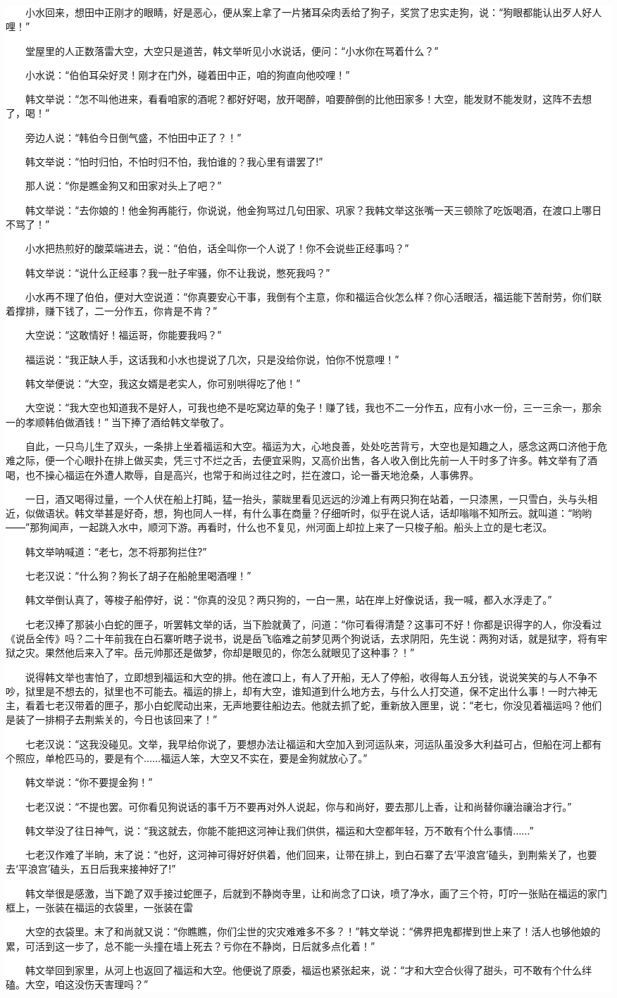 　　小水回来，想田中正刚才的眼睛，好是恶心，便从案上拿了一片猪耳朵肉丢给了狗子，奖赏了忠实走狗，说：“狗眼都能认出歹人好人哩！”

　　堂屋里的人正数落雷大空，大空只是道苦，韩文举听见小水说话，便问：“小水你在骂着什么？”

　　小水说：“伯伯耳朵好灵！刚才在门外，碰着田中正，咱的狗直向他咬哩！”

　　韩文举说：“怎不叫他进来，看看咱家的酒呢？都好好喝，放开喝醉，咱要醉倒的比他田家多！大空，能发财不能发财，这阵不去想了，喝！”

　　旁边人说：“韩伯今日倒气盛，不怕田中正了？！”

　　韩文举说：“怕时归怕，不怕时归不怕，我怕谁的？我心里有谱罢了!”

　　那人说：“你是瞧金狗又和田家对头上了吧？”

　　韩文举说：“去你娘的！他金狗再能行，你说说，他金狗骂过几句田家、巩家？我韩文举这张嘴一天三顿除了吃饭喝酒，在渡口上哪日不骂了！”

　　小水把热煎好的酸菜端进去，说：“伯伯，话全叫你一个人说了！你不会说些正经事吗？”

　　韩文举说：“说什么正经事？我一肚子牢骚，你不让我说，憋死我吗？”

　　小水再不理了伯伯，便对大空说道：“你真要安心干事，我倒有个主意，你和福运合伙怎么样？你心活眼活，福运能下苦耐劳，你们联着撑排，赚下钱了，二一分作五，你肯是不肯？”

　　大空说：“这敢情好！福运哥，你能要我吗？”

　　福运说：“我正缺人手，这话我和小水也提说了几次，只是没给你说，怕你不悦意哩！”

　　韩文举便说：“大空，我这女婿是老实人，你可别哄得吃了他！”

　　大空说：“我大空也知道我不是好人，可我也绝不是吃窝边草的兔子！赚了钱，我也不二一分作五，应有小水一份，三一三余一，那余一的孝顺韩伯做酒钱！” 当下捧了酒给韩文举敬了。

　　自此，一只鸟儿生了双头，一条排上坐着福运和大空。福运为大，心地良善，处处吃苦背亏，大空也是知趣之人，感念这两口济他于危难之际，便一个心眼扑在排上做买卖，凭三寸不烂之舌，去便宜采购，又高价出售，各人收入倒比先前一人干时多了许多。韩文举有了酒喝，也不操心福运在外遭人欺辱，自是高兴，也常于和尚过往之时，拦在渡口，论一番天地沧桑，人事佛界。

　　一日，酒又喝得过量，一个人伏在船上打盹，猛一抬头，蒙眬里看见远远的沙滩上有两只狗在站着，一只漆黑，一只雪白，头与头相近，似做语状。韩文举甚是好奇，想，狗也同人一样，有什么事在商量？仔细听时，似乎在说人话，话却嗡嗡不知所云。就叫道：“哟哟——”那狗闻声，一起跳入水中，顺河下游。再看时，什么也不复见，州河面上却拉上来了一只梭子船。船头上立的是七老汉。

　　韩文举呐喊道：“老七，怎不将那狗拦住?”

　　七老汉说：“什么狗？狗长了胡子在船舱里喝酒哩！”

　　韩文举倒认真了，等梭子船停好，说：“你真的没见？两只狗的，一白一黑，站在岸上好像说话，我一喊，都入水浮走了。”

　　七老汉捧了那装小白蛇的匣子，听罢韩文举的话，当下脸就黄了，问道：“你可看得清楚？这事可不好！你都是识得字的人，你没看过《说岳全传》吗？二十年前我在白石寨听瞎子说书，说是岳飞临难之前梦见两个狗说话，去求阴阳，先生说：两狗对话，就是狱字，将有牢狱之灾。果然他后来入了牢。岳元帅那还是做梦，你却是眼见的，你怎么就眼见了这种事？！”

　　说得韩文举也害怕了，立即想到福运和大空的排。他在渡口上，有人了开船，无人了停船，收得每人五分钱，说说笑笑的与人不争不吵，狱里是不想去的，狱里也不可能去。福运的排上，却有大空，谁知道到什么地方去，与什么人打交道，保不定出什么事！一时六神无主，看着七老汉带着的匣子，那小白蛇爬动出来，无声地要往船边去。他就去抓了蛇，重新放入匣里，说：“老七，你没见着福运吗？他们是装了一排桐子去荆紫关的，今日也该回来了！”

　　七老汉说：“这我没碰见。文举，我早给你说了，要想办法让福运和大空加入到河运队来，河运队虽没多大利益可占，但船在河上都有个照应，单枪匹马的，要是有个……福运人笨，大空又不实在，要是金狗就放心了。”

　　韩文举说：“你不要提金狗！”

　　七老汉说：“不提也罢。可你看见狗说话的事千万不要再对外人说起，你与和尚好，要去那儿上香，让和尚替你禳治禳治才行。”

　　韩文举没了往日神气，说：“我这就去，你能不能把这河神让我们供供，福运和大空都年轻，万不敢有个什么事情……”

　　七老汉作难了半晌，末了说：“也好，这河神可得好好供着，他们回来，让带在排上，到白石寨了去‘平浪宫’磕头，到荆紫关了，也要去‘平浪宫’磕头，五日后我来接神好了!”

　　韩文举很是感激，当下跪了双手接过蛇匣子，后就到不静岗寺里，让和尚念了口诀，喷了净水，画了三个符，叮咛一张贴在福运的家门框上，一张装在福运的衣袋里，一张装在雷

　　大空的衣袋里。末了和尚就又说：“你瞧瞧，你们尘世的灾灾难难多不多？！”韩文举说：“佛界把鬼都撵到世上来了！活人也够他娘的累，可活到这一步了，总不能一头撞在墙上死去？亏你在不静岗，日后就多点化着！”

　　韩文举回到家里，从河上也返回了福运和大空。他便说了原委，福运也紧张起来，说：“才和大空合伙得了甜头，可不敢有个什么绊磕。大空，咱这没伤天害理吗？”
